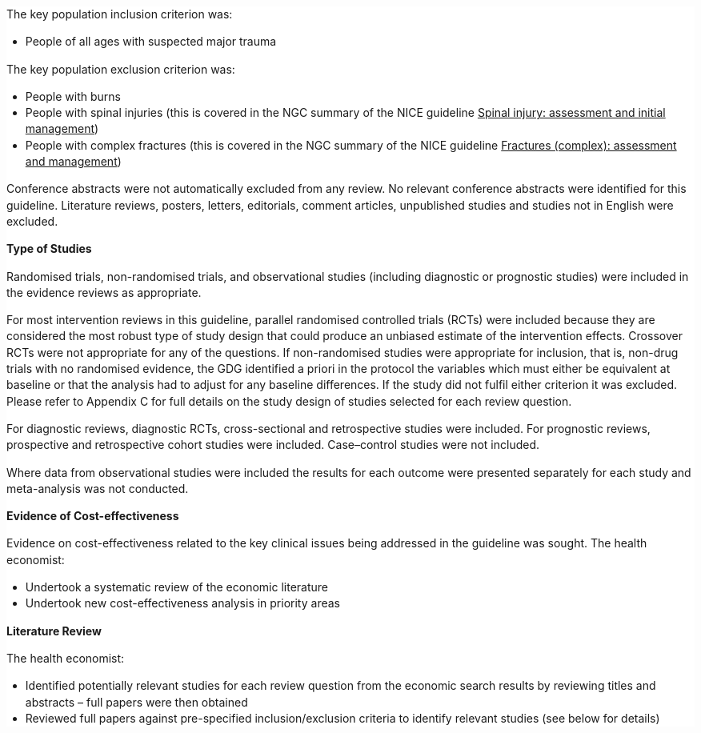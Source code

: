 The key population inclusion criterion was:

  * People of all ages with suspected major trauma 



The key population exclusion criterion was:

  * People with burns 
  * People with spinal injuries (this is covered in the NGC summary of the NICE guideline [Spinal injury: assessment and initial management](/content.aspx?id=50080 "Guideline #10918")) 
  * People with complex fractures (this is covered in the NGC summary of the NICE guideline [Fractures (complex): assessment and management](/content.aspx?id=50076 "Guideline #10914")) 



Conference abstracts were not automatically excluded from any review. No relevant conference abstracts were identified for this guideline. Literature reviews, posters, letters, editorials, comment articles, unpublished studies and studies not in English were excluded.

**Type of Studies**

Randomised trials, non-randomised trials, and observational studies (including diagnostic or prognostic studies) were included in the evidence reviews as appropriate.

For most intervention reviews in this guideline, parallel randomised controlled trials (RCTs) were included because they are considered the most robust type of study design that could produce an unbiased estimate of the intervention effects. Crossover RCTs were not appropriate for any of the questions. If non-randomised studies were appropriate for inclusion, that is, non-drug trials with no randomised evidence, the GDG identified a priori in the protocol the variables which must either be equivalent at baseline or that the analysis had to adjust for any baseline differences. If the study did not fulfil either criterion it was excluded. Please refer to Appendix C for full details on the study design of studies selected for each review question.

For diagnostic reviews, diagnostic RCTs, cross-sectional and retrospective studies were included. For prognostic reviews, prospective and retrospective cohort studies were included. Case–control studies were not included.

Where data from observational studies were included the results for each outcome were presented separately for each study and meta-analysis was not conducted.

**Evidence of Cost-effectiveness**

Evidence on cost-effectiveness related to the key clinical issues being addressed in the guideline was sought. The health economist:

  * Undertook a systematic review of the economic literature 
  * Undertook new cost-effectiveness analysis in priority areas 



**Literature Review**

The health economist:

  * Identified potentially relevant studies for each review question from the economic search results by reviewing titles and abstracts – full papers were then obtained
  * Reviewed full papers against pre-specified inclusion/exclusion criteria to identify relevant studies (see below for details)


